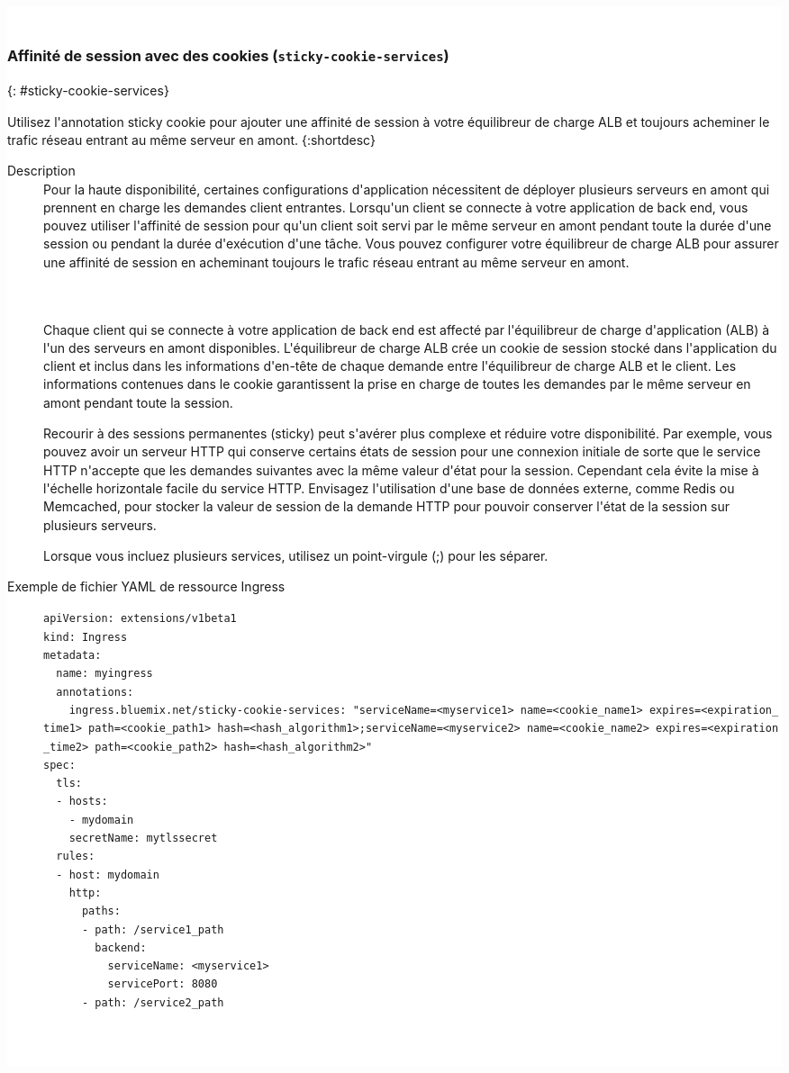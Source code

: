 </dd>
</dl>

<br />


### Affinité de session avec des cookies (`sticky-cookie-services`)
{: #sticky-cookie-services}

Utilisez l'annotation sticky cookie pour ajouter une affinité de session à votre équilibreur de charge ALB et toujours acheminer le trafic réseau entrant au même serveur en amont.
{:shortdesc}

<dl>
<dt>Description</dt>
<dd>Pour la haute disponibilité, certaines configurations d'application nécessitent de déployer plusieurs serveurs en amont qui prennent en charge les demandes client entrantes. Lorsqu'un client se connecte à votre application de back end, vous pouvez utiliser l'affinité de session pour qu'un client soit servi par le même serveur en amont pendant toute la durée d'une session ou pendant la durée d'exécution d'une tâche. Vous pouvez configurer votre équilibreur de charge ALB pour assurer une affinité de session en acheminant toujours le trafic réseau entrant au même serveur en amont.

</br></br>
Chaque client qui se connecte à votre application de back end est affecté par l'équilibreur de charge d'application (ALB) à l'un des serveurs en amont disponibles. L'équilibreur de charge ALB crée un cookie de session stocké dans l'application du client et inclus dans les informations d'en-tête de chaque demande entre l'équilibreur de charge ALB et le client. Les informations contenues dans le cookie garantissent la prise en charge de toutes les demandes par le même serveur en amont pendant toute la session.

<p class="note">Recourir à des sessions permanentes (sticky) peut s'avérer plus complexe et réduire votre disponibilité. Par exemple, vous pouvez avoir un serveur HTTP qui conserve certains états de session pour une connexion initiale de sorte que le service HTTP n'accepte que les demandes suivantes avec la même valeur d'état pour la session. Cependant cela évite la mise à l'échelle horizontale facile du service HTTP. Envisagez l'utilisation d'une base de données externe, comme Redis ou Memcached, pour stocker la valeur de session de la demande HTTP pour pouvoir conserver l'état de la session sur plusieurs serveurs.</p>

Lorsque vous incluez plusieurs services, utilisez un point-virgule (;) pour les séparer.</dd>
<dt>Exemple de fichier YAML de ressource Ingress</dt>
<dd>

<pre class="codeblock">
<code>apiVersion: extensions/v1beta1
kind: Ingress
metadata:
  name: myingress
  annotations:
    ingress.bluemix.net/sticky-cookie-services: "serviceName=&lt;myservice1&gt; name=&lt;cookie_name1&gt; expires=&lt;expiration_time1&gt; path=&lt;cookie_path1&gt; hash=&lt;hash_algorithm1&gt;;serviceName=&lt;myservice2&gt; name=&lt;cookie_name2&gt; expires=&lt;expiration_time2&gt; path=&lt;cookie_path2&gt; hash=&lt;hash_algorithm2&gt;"
spec:
  tls:
  - hosts:
    - mydomain
    secretName: mytlssecret
  rules:
  - host: mydomain
    http:
      paths:
      - path: /service1_path
        backend:
          serviceName: &lt;myservice1&gt;
          servicePort: 8080
      - path: /service2_path